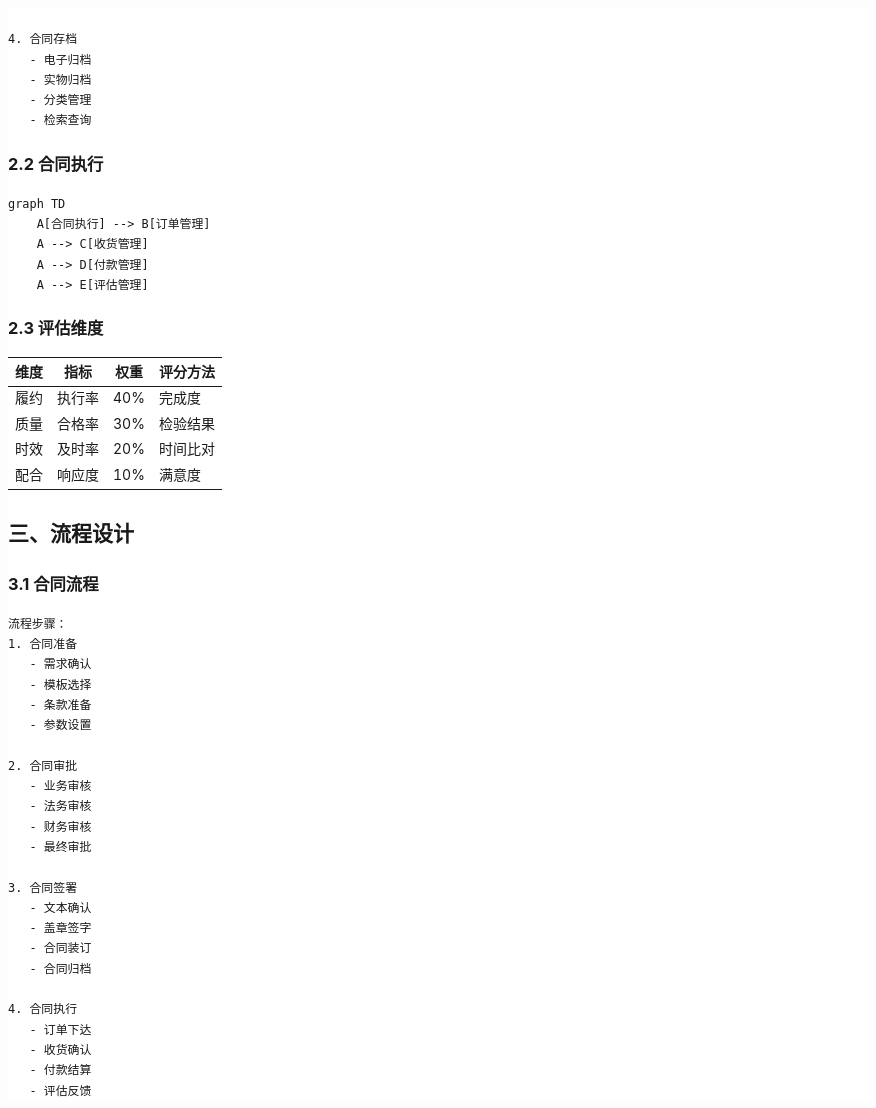 ```

4. 合同存档
   - 电子归档
   - 实物归档
   - 分类管理
   - 检索查询
```

### 2.2 合同执行
```mermaid
graph TD
    A[合同执行] --> B[订单管理]
    A --> C[收货管理]
    A --> D[付款管理]
    A --> E[评估管理]
```

### 2.3 评估维度
| 维度 | 指标 | 权重 | 评分方法 |
|------|------|------|----------|
| 履约 | 执行率 | 40% | 完成度 |
| 质量 | 合格率 | 30% | 检验结果 |
| 时效 | 及时率 | 20% | 时间比对 |
| 配合 | 响应度 | 10% | 满意度 |

## 三、流程设计

### 3.1 合同流程
```
流程步骤：
1. 合同准备
   - 需求确认
   - 模板选择
   - 条款准备
   - 参数设置

2. 合同审批
   - 业务审核
   - 法务审核
   - 财务审核
   - 最终审批

3. 合同签署
   - 文本确认
   - 盖章签字
   - 合同装订
   - 合同归档

4. 合同执行
   - 订单下达
   - 收货确认
   - 付款结算
   - 评估反馈
```

